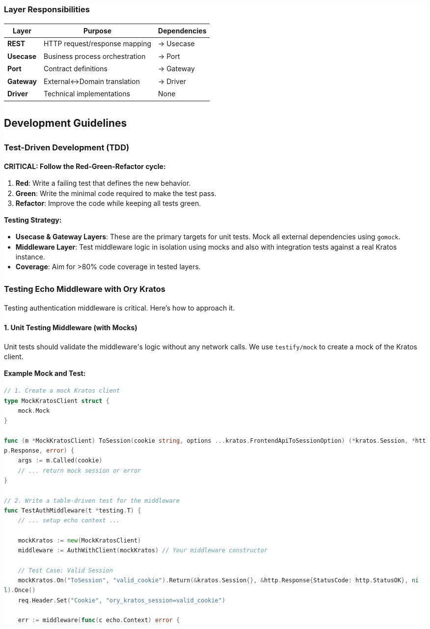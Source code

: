 ### Layer Responsibilities

| Layer | Purpose | Dependencies |
|-------|---------|--------------|
| **REST** | HTTP request/response mapping | → Usecase |
| **Usecase** | Business process orchestration | → Port |
| **Port** | Contract definitions | → Gateway |
| **Gateway** | External↔Domain translation | → Driver |
| **Driver** | Technical implementations | None |

## Development Guidelines

### Test-Driven Development (TDD)

**CRITICAL: Follow the Red-Green-Refactor cycle:**
1.  **Red**: Write a failing test that defines the new behavior.
2.  **Green**: Write the minimal code required to make the test pass.
3.  **Refactor**: Improve the code while keeping all tests green.

**Testing Strategy:**
- **Usecase & Gateway Layers**: These are the primary targets for unit tests. Mock all external dependencies using `gomock`.
- **Middleware Layer**: Test middleware logic in isolation using mocks and also with integration tests against a real Kratos instance.
- **Coverage**: Aim for >80% code coverage in tested layers.

### Testing Echo Middleware with Ory Kratos

Testing authentication middleware is critical. Here’s how to approach it.

#### 1. Unit Testing Middleware (with Mocks)

Unit tests should validate the middleware's logic without any network calls. We use `testify/mock` to create a mock of the Kratos client.

**Example Mock and Test:**
```go
// 1. Create a mock Kratos client
type MockKratosClient struct {
    mock.Mock
}

func (m *MockKratosClient) ToSession(cookie string, options ...kratos.FrontendApiToSessionOption) (*kratos.Session, *http.Response, error) {
    args := m.Called(cookie)
    // ... return mock session or error
}

// 2. Write a table-driven test for the middleware
func TestAuthMiddleware(t *testing.T) {
    // ... setup echo context ...

    mockKratos := new(MockKratosClient)
    middleware := AuthWithClient(mockKratos) // Your middleware constructor

    // Test Case: Valid Session
    mockKratos.On("ToSession", "valid_cookie").Return(&kratos.Session{}, &http.Response{StatusCode: http.StatusOK}, nil).Once()
    req.Header.Set("Cookie", "ory_kratos_session=valid_cookie")

    err := middleware(func(c echo.Context) error {
```